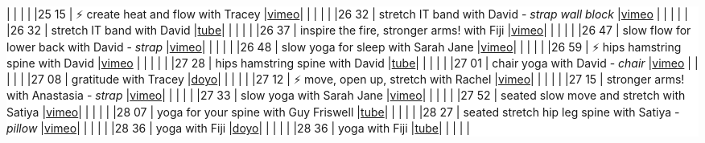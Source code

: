 |      |                                                     |                                    |
|25 15 | :zap: create heat and flow with Tracey              |[vimeo](https://vimeo.com/174732366)|
|      |                                                     |                                    |
|26 32 | stretch IT band with David - *strap wall block*     |[vimeo](https://vimeo.com/14698987) |
|      |                                                     |                                    |
|26 32 | stretch IT band with David                          |[tube](https://youtu.be/cQ_7iCK6zRs)|
|      |                                                     |                                    |
|26 37 | inspire the fire, stronger arms! with Fiji          |[vimeo](https://vimeo.com/206652147)|
|      |                                                     |                                    |
|26 47 | slow flow for lower back with David - *strap*       |[vimeo](https://vimeo.com/196231487)|
|      |                                                     |                                    |
|26 48 | slow yoga for sleep with Sarah Jane                 |[vimeo](https://vimeo.com/250332010)|
|      |                                                     |                                    |
|26 59 | :zap: hips hamstring spine with David               |[vimeo](https://vimeo.com/13236790) |
|      |                                                     |                                    |
|27 28 | hips hamstring spine with David                     |[tube](https://youtu.be/PojgMEUIy-4)|
|      |                                                     |                                    |
|27 01 | chair yoga with David - *chair*                     |[vimeo](https://vimeo.com/82303464) |
|      |                                                     |                                    |
|27 08 | gratitude with Tracey      |[doyo](https://doyogawithme.com/content/gateway-to-gratitude)|
|      |                                                     |                                    |
|27 12 | :zap: move, open up, stretch with Rachel            |[vimeo](https://vimeo.com/240331891)|
|      |                                                     |                                    |
|27 15 | stronger arms! with Anastasia - *strap*             |[vimeo](https://vimeo.com/174776714)|
|      |                                                     |                                    |
|27 33 | slow yoga with Sarah Jane                           |[vimeo](https://vimeo.com/222280936)|
|      |                                                     |                                    |
|27 52 | seated slow move and stretch with Satiya            |[vimeo](https://vimeo.com/273991189)|
|      |                                                     |                                    |
|28 07 | yoga for your spine with Guy Friswell               |[tube](https://youtu.be/hwKAYjo8Mlw)|
|      |                                                     |                                    |
|28 27 | seated stretch hip leg spine with Satiya - *pillow* |[vimeo](https://vimeo.com/159752410)|
|      |                                                     |                                    |
|28 36 | yoga with Fiji                        |[doyo](https://www.doyogawithme.com/yummy-30-yoga)|
|      |                                                     |                                    |
|28 36 | yoga with Fiji                                      |[tube](https://youtu.be/e-OWPACIMPM)|
|      |                                                     |                                    |